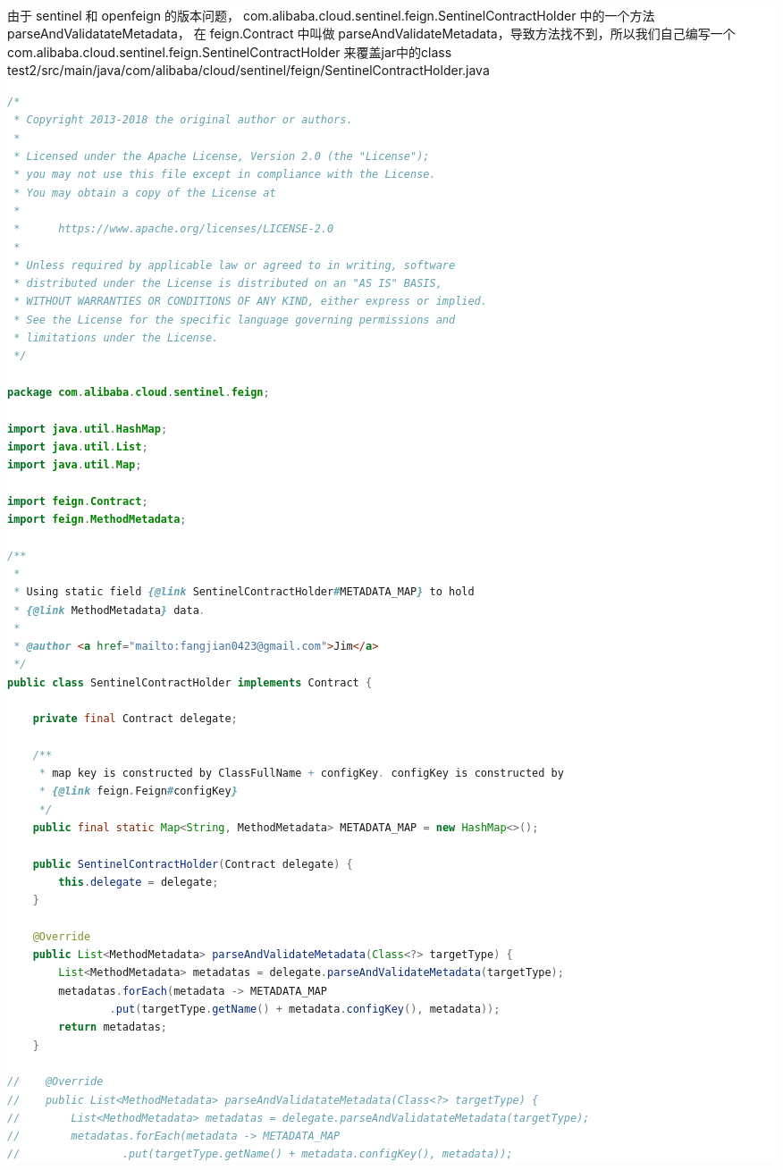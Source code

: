 由于 sentinel 和 openfeign 的版本问题， com.alibaba.cloud.sentinel.feign.SentinelContractHolder 中的一个方法
parseAndValidatateMetadata， 在 feign.Contract 中叫做 parseAndValidateMetadata，导致方法找不到，所以我们自己编写一个
com.alibaba.cloud.sentinel.feign.SentinelContractHolder 来覆盖jar中的class    
test2/src/main/java/com/alibaba/cloud/sentinel/feign/SentinelContractHolder.java  
```java
/*
 * Copyright 2013-2018 the original author or authors.
 *
 * Licensed under the Apache License, Version 2.0 (the "License");
 * you may not use this file except in compliance with the License.
 * You may obtain a copy of the License at
 *
 *      https://www.apache.org/licenses/LICENSE-2.0
 *
 * Unless required by applicable law or agreed to in writing, software
 * distributed under the License is distributed on an "AS IS" BASIS,
 * WITHOUT WARRANTIES OR CONDITIONS OF ANY KIND, either express or implied.
 * See the License for the specific language governing permissions and
 * limitations under the License.
 */

package com.alibaba.cloud.sentinel.feign;

import java.util.HashMap;
import java.util.List;
import java.util.Map;

import feign.Contract;
import feign.MethodMetadata;

/**
 *
 * Using static field {@link SentinelContractHolder#METADATA_MAP} to hold
 * {@link MethodMetadata} data.
 *
 * @author <a href="mailto:fangjian0423@gmail.com">Jim</a>
 */
public class SentinelContractHolder implements Contract {

    private final Contract delegate;

    /**
     * map key is constructed by ClassFullName + configKey. configKey is constructed by
     * {@link feign.Feign#configKey}
     */
    public final static Map<String, MethodMetadata> METADATA_MAP = new HashMap<>();

    public SentinelContractHolder(Contract delegate) {
        this.delegate = delegate;
    }

    @Override
    public List<MethodMetadata> parseAndValidateMetadata(Class<?> targetType) {
        List<MethodMetadata> metadatas = delegate.parseAndValidateMetadata(targetType);
        metadatas.forEach(metadata -> METADATA_MAP
                .put(targetType.getName() + metadata.configKey(), metadata));
        return metadatas;
    }

//    @Override
//    public List<MethodMetadata> parseAndValidatateMetadata(Class<?> targetType) {
//        List<MethodMetadata> metadatas = delegate.parseAndValidatateMetadata(targetType);
//        metadatas.forEach(metadata -> METADATA_MAP
//                .put(targetType.getName() + metadata.configKey(), metadata));
```